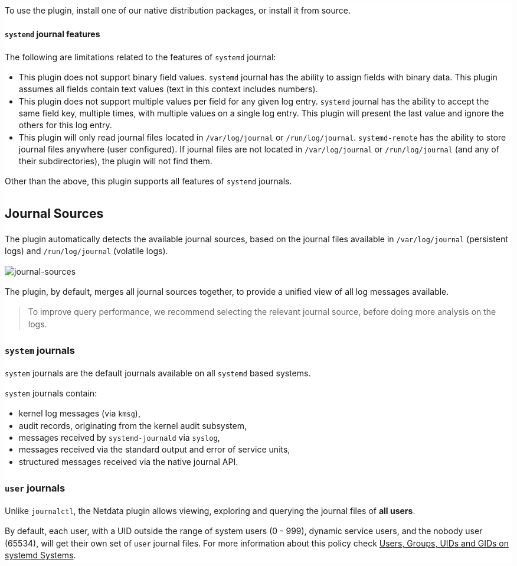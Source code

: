 To use the plugin, install one of our native distribution packages, or install it from source.

#### `systemd` journal features

The following are limitations related to the features of `systemd` journal:

- This plugin does not support binary field values. `systemd` journal has the ability to assign fields with binary data. This plugin assumes all fields contain text values (text in this context includes numbers).
- This plugin does not support multiple values per field for any given log entry. `systemd` journal has the ability to accept the same field key, multiple times, with multiple values on a single log entry. This plugin will present the last value and ignore the others for this log entry.
- This plugin will only read journal files located in `/var/log/journal` or `/run/log/journal`. `systemd-remote` has the ability to store journal files anywhere (user configured). If journal files are not located in `/var/log/journal` or `/run/log/journal` (and any of their subdirectories), the plugin will not find them.

Other than the above, this plugin supports all features of `systemd` journals.

## Journal Sources

The plugin automatically detects the available journal sources, based on the journal files available in
`/var/log/journal` (persistent logs) and `/run/log/journal` (volatile logs).

![journal-sources](https://github.com/netdata/netdata/assets/2662304/28e63a3e-6809-4586-b3b0-80755f340e31)

The plugin, by default, merges all journal sources together, to provide a unified view of all log messages available.

> To improve query performance, we recommend selecting the relevant journal source, before doing more analysis on the logs.

### `system` journals

`system` journals are the default journals available on all `systemd` based systems.

`system` journals contain:

- kernel log messages (via `kmsg`),
- audit records, originating from the kernel audit subsystem,
- messages received by `systemd-journald` via `syslog`,
- messages received via the standard output and error of service units,
- structured messages received via the native journal API.

### `user` journals

Unlike `journalctl`, the Netdata plugin allows viewing, exploring and querying the journal files of **all users**.

By default, each user, with a UID outside the range of system users (0 - 999), dynamic service users,
and the nobody user (65534), will get their own set of `user` journal files. For more information about
this policy check [Users, Groups, UIDs and GIDs on systemd Systems](https://systemd.io/UIDS-GIDS/).
